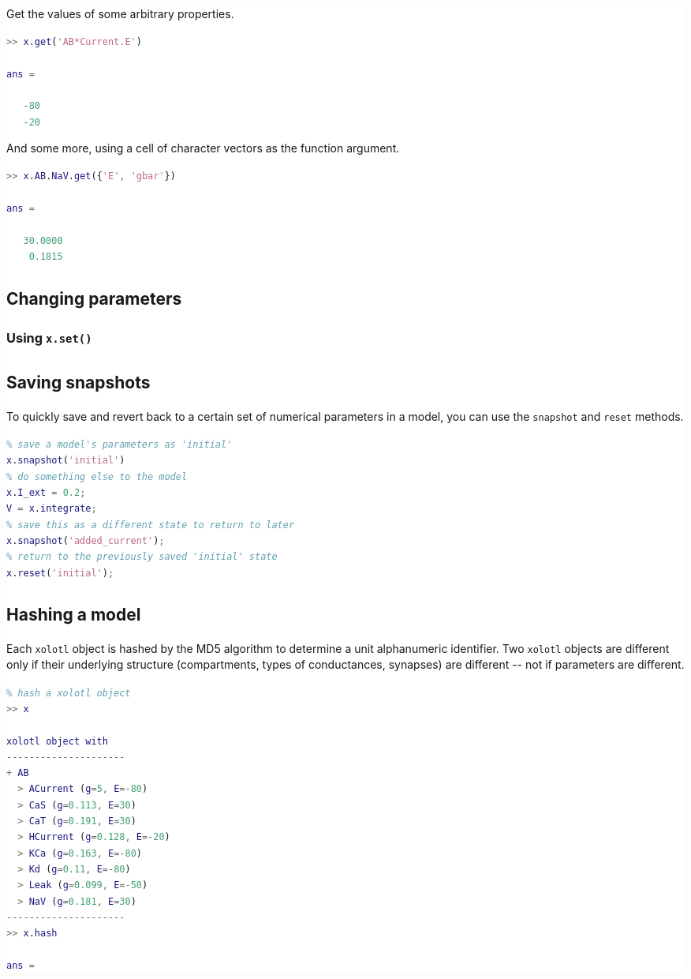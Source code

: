 Get the values of some arbitrary properties.

```matlab
>> x.get('AB*Current.E')

ans =

   -80
   -20
```

And some more, using a cell of character vectors as the function argument.

```matlab
>> x.AB.NaV.get({'E', 'gbar'})

ans =

   30.0000
    0.1815
```

## Changing parameters

### Using `x.set()`

## Saving snapshots
To quickly save and revert back to a certain set of numerical parameters in a model, you can use the `snapshot` and `reset` methods.

```matlab
% save a model's parameters as 'initial'
x.snapshot('initial')
% do something else to the model
x.I_ext = 0.2;
V = x.integrate;
% save this as a different state to return to later
x.snapshot('added_current');
% return to the previously saved 'initial' state
x.reset('initial');
```
## Hashing a model
Each `xolotl` object is hashed by the MD5 algorithm to determine a unit alphanumeric identifier. Two `xolotl` objects are different only if their underlying structure (compartments, types of conductances, synapses) are different -- not if parameters are different.

```matlab
% hash a xolotl object
>> x

xolotl object with 
---------------------
+ AB  
  > ACurrent (g=5, E=-80)
  > CaS (g=0.113, E=30)
  > CaT (g=0.191, E=30)
  > HCurrent (g=0.128, E=-20)
  > KCa (g=0.163, E=-80)
  > Kd (g=0.11, E=-80)
  > Leak (g=0.099, E=-50)
  > NaV (g=0.181, E=30)
---------------------
>> x.hash

ans =
```